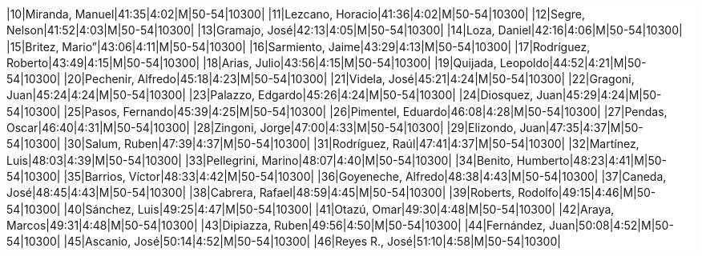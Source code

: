 |10|Miranda, Manuel|41:35|4:02|M|50-54|10300|
|11|Lezcano, Horacio|41:36|4:02|M|50-54|10300|
|12|Segre, Nelson|41:52|4:03|M|50-54|10300|
|13|Gramajo, José|42:13|4:05|M|50-54|10300|
|14|Loza, Daniel|42:16|4:06|M|50-54|10300|
|15|Britez, Mario”|43:06|4:11|M|50-54|10300|
|16|Sarmiento, Jaime|43:29|4:13|M|50-54|10300|
|17|Rodríguez, Roberto|43:49|4:15|M|50-54|10300|
|18|Arias, Julio|43:56|4:15|M|50-54|10300|
|19|Quijada, Leopoldo|44:52|4:21|M|50-54|10300|
|20|Pechenir, Alfredo|45:18|4:23|M|50-54|10300|
|21|Videla, José|45:21|4:24|M|50-54|10300|
|22|Gragoni, Juan|45:24|4:24|M|50-54|10300|
|23|Palazzo, Edgardo|45:26|4:24|M|50-54|10300|
|24|Diosquez, Juan|45:29|4:24|M|50-54|10300|
|25|Pasos, Fernando|45:39|4:25|M|50-54|10300|
|26|Pimentel, Eduardo|46:08|4:28|M|50-54|10300|
|27|Pendas, Oscar|46:40|4:31|M|50-54|10300|
|28|Zingoni, Jorge|47:00|4:33|M|50-54|10300|
|29|Elizondo, Juan|47:35|4:37|M|50-54|10300|
|30|Salum, Ruben|47:39|4:37|M|50-54|10300|
|31|Rodríguez, Raúl|47:41|4:37|M|50-54|10300|
|32|Martínez, Luis|48:03|4:39|M|50-54|10300|
|33|Pellegrini, Marino|48:07|4:40|M|50-54|10300|
|34|Benito, Humberto|48:23|4:41|M|50-54|10300|
|35|Barrios, Víctor|48:33|4:42|M|50-54|10300|
|36|Goyeneche, Alfredo|48:38|4:43|M|50-54|10300|
|37|Caneda, José|48:45|4:43|M|50-54|10300|
|38|Cabrera, Rafael|48:59|4:45|M|50-54|10300|
|39|Roberts, Rodolfo|49:15|4:46|M|50-54|10300|
|40|Sánchez, Luis|49:25|4:47|M|50-54|10300|
|41|Otazú, Omar|49:30|4:48|M|50-54|10300|
|42|Araya, Marcos|49:31|4:48|M|50-54|10300|
|43|Dipiazza, Ruben|49:56|4:50|M|50-54|10300|
|44|Fernández, Juan|50:08|4:52|M|50-54|10300|
|45|Ascanio, José|50:14|4:52|M|50-54|10300|
|46|Reyes R., José|51:10|4:58|M|50-54|10300|